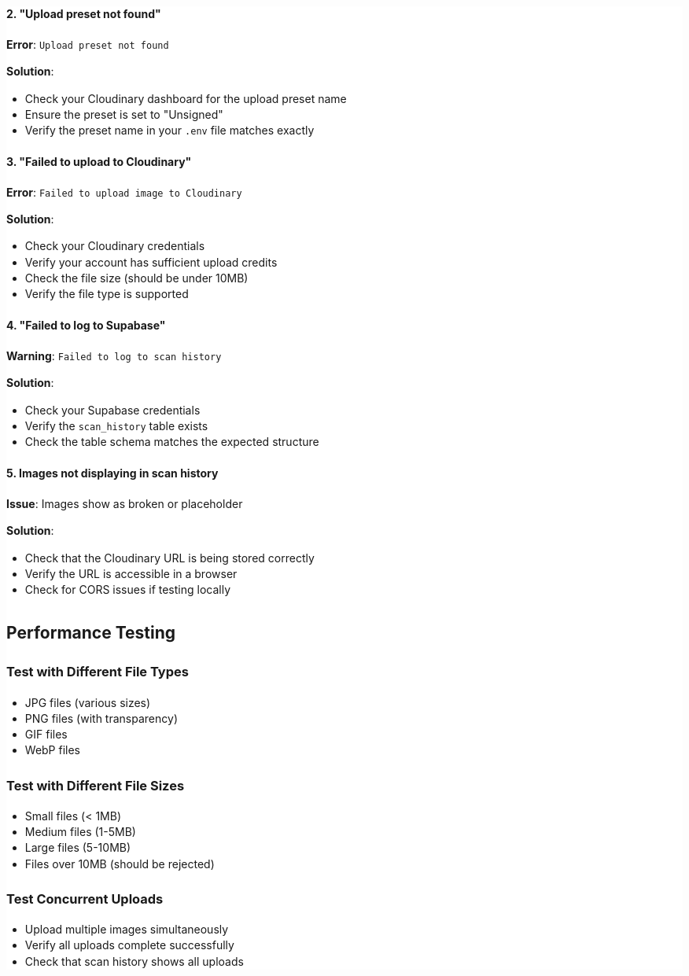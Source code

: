 #### 2. "Upload preset not found"
**Error**: `Upload preset not found`

**Solution**:
- Check your Cloudinary dashboard for the upload preset name
- Ensure the preset is set to "Unsigned"
- Verify the preset name in your `.env` file matches exactly

#### 3. "Failed to upload to Cloudinary"
**Error**: `Failed to upload image to Cloudinary`

**Solution**:
- Check your Cloudinary credentials
- Verify your account has sufficient upload credits
- Check the file size (should be under 10MB)
- Verify the file type is supported

#### 4. "Failed to log to Supabase"
**Warning**: `Failed to log to scan history`

**Solution**:
- Check your Supabase credentials
- Verify the `scan_history` table exists
- Check the table schema matches the expected structure

#### 5. Images not displaying in scan history
**Issue**: Images show as broken or placeholder

**Solution**:
- Check that the Cloudinary URL is being stored correctly
- Verify the URL is accessible in a browser
- Check for CORS issues if testing locally

## Performance Testing

### Test with Different File Types
- JPG files (various sizes)
- PNG files (with transparency)
- GIF files
- WebP files

### Test with Different File Sizes
- Small files (< 1MB)
- Medium files (1-5MB)
- Large files (5-10MB)
- Files over 10MB (should be rejected)

### Test Concurrent Uploads
- Upload multiple images simultaneously
- Verify all uploads complete successfully
- Check that scan history shows all uploads
